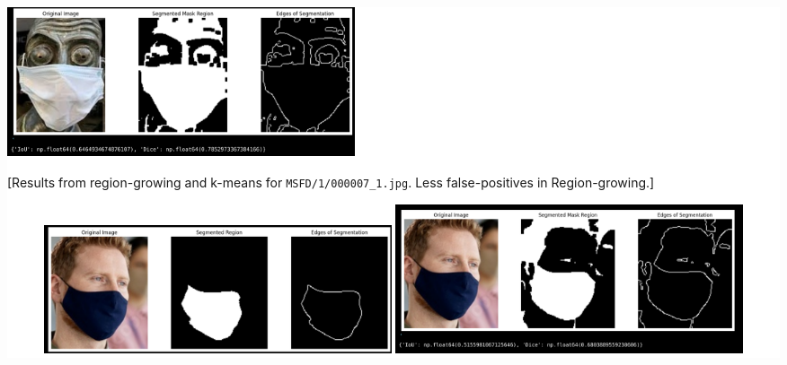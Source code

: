   <img src="images/7_1.png" width="45%" />
</p>

[Results from region-growing and k-means for `MSFD/1/000007_1.jpg`. Less false-positives in Region-growing.]

<p align="center">
  <img src="images/13_1_rg.png" width="45%" />
  <img src="images/13_1.png" width="45%" />
</p>